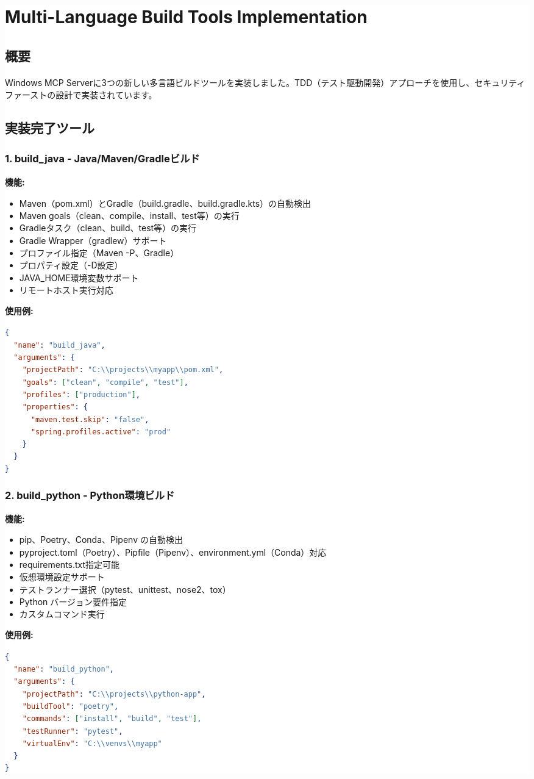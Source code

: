 # Multi-Language Build Tools Implementation

## 概要

Windows MCP Serverに3つの新しい多言語ビルドツールを実装しました。TDD（テスト駆動開発）アプローチを使用し、セキュリティファーストの設計で実装されています。

## 実装完了ツール

### 1. build_java - Java/Maven/Gradleビルド

**機能:**
- Maven（pom.xml）とGradle（build.gradle、build.gradle.kts）の自動検出
- Maven goals（clean、compile、install、test等）の実行
- Gradleタスク（clean、build、test等）の実行  
- Gradle Wrapper（gradlew）サポート
- プロファイル指定（Maven -P、Gradle）
- プロパティ設定（-D設定）
- JAVA_HOME環境変数サポート
- リモートホスト実行対応

**使用例:**
```json
{
  "name": "build_java",
  "arguments": {
    "projectPath": "C:\\projects\\myapp\\pom.xml",
    "goals": ["clean", "compile", "test"],
    "profiles": ["production"],
    "properties": {
      "maven.test.skip": "false",
      "spring.profiles.active": "prod"
    }
  }
}
```

### 2. build_python - Python環境ビルド

**機能:**
- pip、Poetry、Conda、Pipenv の自動検出
- pyproject.toml（Poetry）、Pipfile（Pipenv）、environment.yml（Conda）対応
- requirements.txt指定可能
- 仮想環境設定サポート
- テストランナー選択（pytest、unittest、nose2、tox）
- Python バージョン要件指定
- カスタムコマンド実行

**使用例:**
```json
{
  "name": "build_python",
  "arguments": {
    "projectPath": "C:\\projects\\python-app",
    "buildTool": "poetry",
    "commands": ["install", "build", "test"],
    "testRunner": "pytest",
    "virtualEnv": "C:\\venvs\\myapp"
  }
}
```
